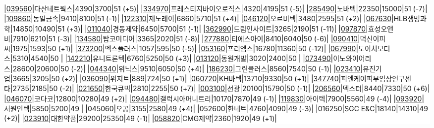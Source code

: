|[039560](https://finance.daum.net/quotes/A039560)|다산네트웍스|4390|3700|51 (+5)|
|[334970](https://finance.daum.net/quotes/A334970)|프레스티지바이오로직스|4320|4195|51 (-5)|
|[285490](https://finance.daum.net/quotes/A285490)|노바텍|22350|15000|51 (-7)|
|[109860](https://finance.daum.net/quotes/A109860)|동일금속|9410|8100|51 (-1)|
|[122310](https://finance.daum.net/quotes/A122310)|제노레이|6860|5710|51 (+4)|
|[046120](https://finance.daum.net/quotes/A046120)|오르비텍|3480|2595|51 (+2)|
|[067630](https://finance.daum.net/quotes/A067630)|HLB생명과학|14850|10490|51 (+3)|
|[011040](https://finance.daum.net/quotes/A011040)|경동제약|6450|5700|51 (-1)|
|[362990](https://finance.daum.net/quotes/A362990)|드림인사이트|3265|2190|51 (-11)|
|[097870](https://finance.daum.net/quotes/A097870)|효성오앤비|7910|6210|51 (-3)|
|[134580](https://finance.daum.net/quotes/A134580)|탑코미디어|3365|2020|51 (-8)|
|[277880](https://finance.daum.net/quotes/A277880)|티에스아이|8410|6040|50 (-6)|
|[090410](https://finance.daum.net/quotes/A090410)|덕신이피씨|1975|1593|50 (+1)|
|[373200](https://finance.daum.net/quotes/A373200)|엑스플러스|1057|595|50 (-5)|
|[053160](https://finance.daum.net/quotes/A053160)|프리엠스|16780|11360|50 (-12)|
|[067990](https://finance.daum.net/quotes/A067990)|도이치모터스|5310|4540|50 |
|[142210](https://finance.daum.net/quotes/A142210)|유니트론텍|6760|5250|50 (+3)|
|[013120](https://finance.daum.net/quotes/A013120)|동원개발|3020|2400|50 |
|[073490](https://finance.daum.net/quotes/A073490)|이노와이어리스|28600|20600|50 (-2)|
|[044340](https://finance.daum.net/quotes/A044340)|위닉스|9510|6050|50 (+4)|
|[186230](https://finance.daum.net/quotes/A186230)|그린플러스|8560|7540|50 (-1)|
|[023410](https://finance.daum.net/quotes/A023410)|유진기업|3665|3205|50 (+2)|
|[036090](https://finance.daum.net/quotes/A036090)|위지트|889|724|50 (+1)|
|[060720](https://finance.daum.net/quotes/A060720)|KH바텍|13710|9330|50 (+1)|
|[347740](https://finance.daum.net/quotes/A347740)|피엔케이피부임상연구센타|2735|2185|50 (-2)|
|[021650](https://finance.daum.net/quotes/A021650)|한국큐빅|2810|2255|50 (+7)|
|[003100](https://finance.daum.net/quotes/A003100)|선광|20100|15790|50 (-1)|
|[206560](https://finance.daum.net/quotes/A206560)|덱스터|8440|7330|50 (+6)|
|[046070](https://finance.daum.net/quotes/A046070)|코다코|12800|10280|49 (+2)|
|[094480](https://finance.daum.net/quotes/A094480)|갤럭시아머니트리|10170|7870|49 (-1)|
|[119830](https://finance.daum.net/quotes/A119830)|아이텍|7900|5560|49 (-4)|
|[093920](https://finance.daum.net/quotes/A093920)|서원인텍|5850|5200|49 |
|[045060](https://finance.daum.net/quotes/A045060)|오공|3155|2580|49 (+4)|
|[052600](https://finance.daum.net/quotes/A052600)|한네트|4760|4090|49 (-3)|
|[016250](https://finance.daum.net/quotes/A016250)|SGC E&C|18140|14310|49 (+2)|
|[023910](https://finance.daum.net/quotes/A023910)|대한약품|29200|25350|49 (-1)|
|[058820](https://finance.daum.net/quotes/A058820)|CMG제약|2360|1920|49 (+1)|
